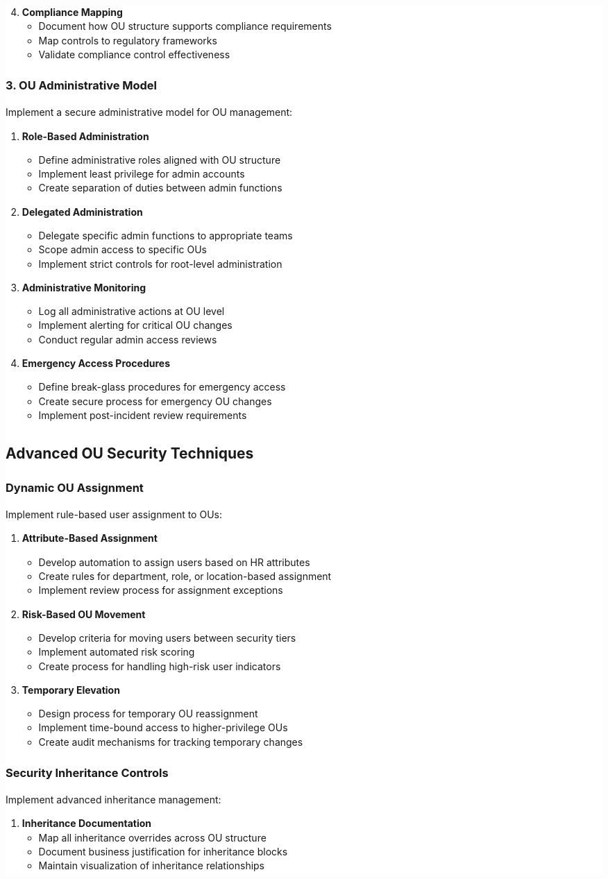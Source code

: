4. **Compliance Mapping**
   - Document how OU structure supports compliance requirements
   - Map controls to regulatory frameworks
   - Validate compliance control effectiveness

### 3. OU Administrative Model

Implement a secure administrative model for OU management:

1. **Role-Based Administration**
   - Define administrative roles aligned with OU structure
   - Implement least privilege for admin accounts
   - Create separation of duties between admin functions

2. **Delegated Administration**
   - Delegate specific admin functions to appropriate teams
   - Scope admin access to specific OUs
   - Implement strict controls for root-level administration

3. **Administrative Monitoring**
   - Log all administrative actions at OU level
   - Implement alerting for critical OU changes
   - Conduct regular admin access reviews

4. **Emergency Access Procedures**
   - Define break-glass procedures for emergency access
   - Create secure process for emergency OU changes
   - Implement post-incident review requirements

## Advanced OU Security Techniques

### Dynamic OU Assignment

Implement rule-based user assignment to OUs:

1. **Attribute-Based Assignment**
   - Develop automation to assign users based on HR attributes
   - Create rules for department, role, or location-based assignment
   - Implement review process for assignment exceptions

2. **Risk-Based OU Movement**
   - Develop criteria for moving users between security tiers
   - Implement automated risk scoring
   - Create process for handling high-risk user indicators

3. **Temporary Elevation**
   - Design process for temporary OU reassignment
   - Implement time-bound access to higher-privilege OUs
   - Create audit mechanisms for tracking temporary changes

### Security Inheritance Controls

Implement advanced inheritance management:

1. **Inheritance Documentation**
   - Map all inheritance overrides across OU structure
   - Document business justification for inheritance blocks
   - Maintain visualization of inheritance relationships
